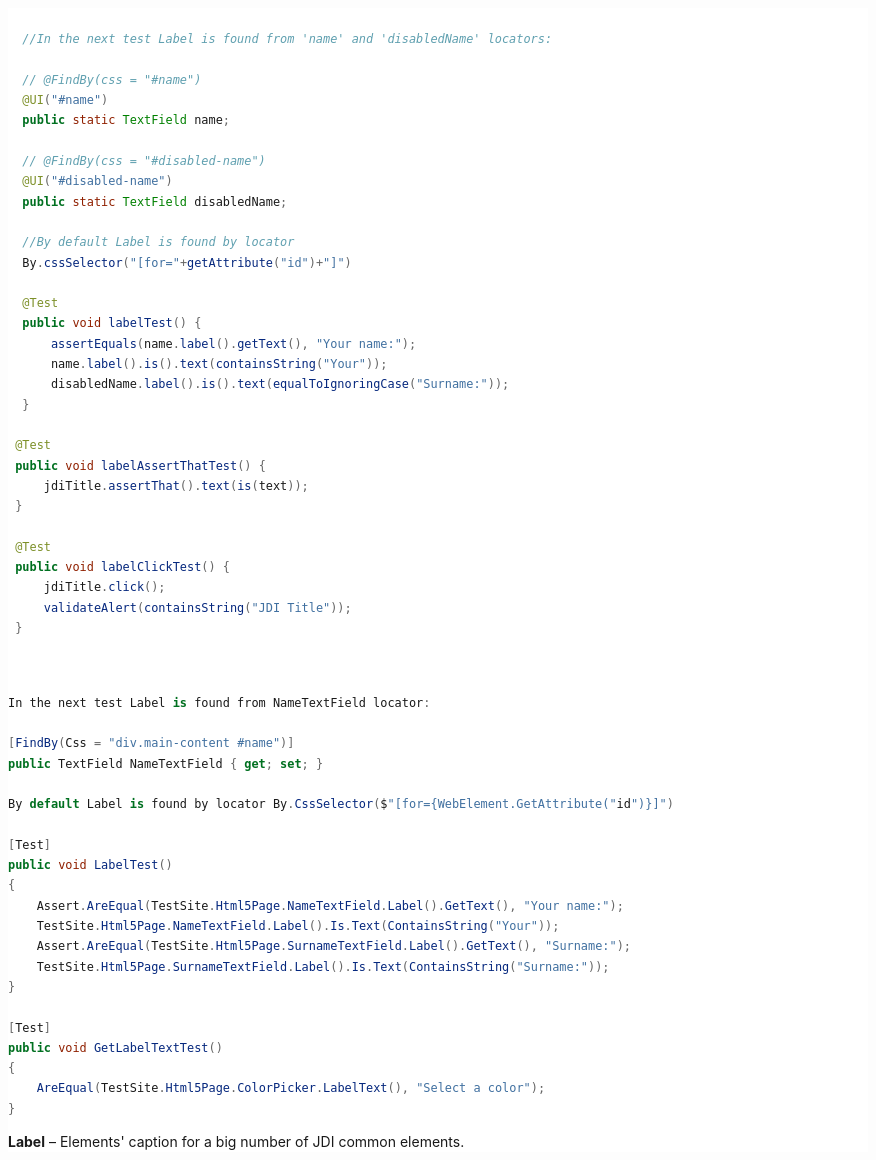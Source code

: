 ```java 
   
  //In the next test Label is found from 'name' and 'disabledName' locators:
   
  // @FindBy(css = "#name")
  @UI("#name") 
  public static TextField name;
	
  // @FindBy(css = "#disabled-name")
  @UI("#disabled-name") 
  public static TextField disabledName;
	
  //By default Label is found by locator 
  By.cssSelector("[for="+getAttribute("id")+"]")
   
  @Test
  public void labelTest() {
      assertEquals(name.label().getText(), "Your name:");
      name.label().is().text(containsString("Your"));
      disabledName.label().is().text(equalToIgnoringCase("Surname:"));
  }
	
 @Test
 public void labelAssertThatTest() {
     jdiTitle.assertThat().text(is(text));
 }

 @Test
 public void labelClickTest() {
     jdiTitle.click();
     validateAlert(containsString("JDI Title"));
 }
  
 ```

 ```csharp 
  	
 In the next test Label is found from NameTextField locator:
  
 [FindBy(Css = "div.main-content #name")]
 public TextField NameTextField { get; set; }
	
 By default Label is found by locator By.CssSelector($"[for={WebElement.GetAttribute("id")}]")

 [Test] 
 public void LabelTest() 
 { 
     Assert.AreEqual(TestSite.Html5Page.NameTextField.Label().GetText(), "Your name:");
     TestSite.Html5Page.NameTextField.Label().Is.Text(ContainsString("Your"));
     Assert.AreEqual(TestSite.Html5Page.SurnameTextField.Label().GetText(), "Surname:");
     TestSite.Html5Page.SurnameTextField.Label().Is.Text(ContainsString("Surname:")); 
 }	 
	
 [Test] 
 public void GetLabelTextTest() 
 { 
     AreEqual(TestSite.Html5Page.ColorPicker.LabelText(), "Select a color"); 
 } 
 
  ```
 **Label** – Elements' caption for a big number of JDI common elements. 
 